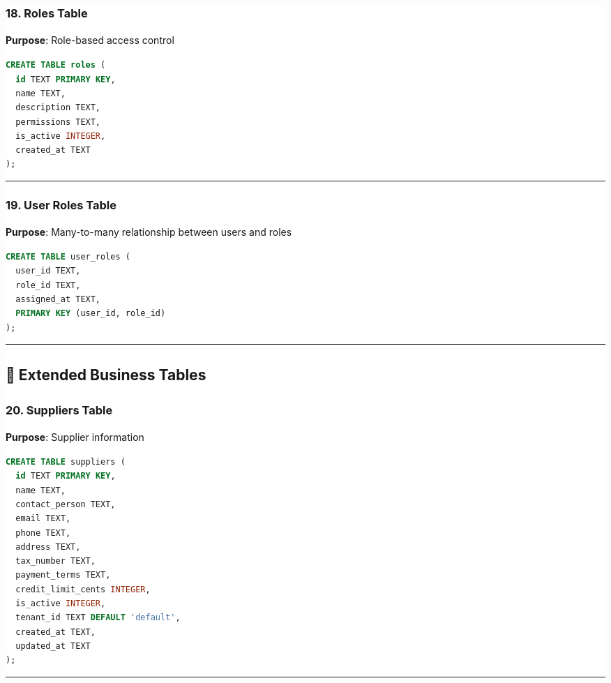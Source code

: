 
### 18. Roles Table
**Purpose**: Role-based access control

```sql
CREATE TABLE roles (
  id TEXT PRIMARY KEY,
  name TEXT,
  description TEXT,
  permissions TEXT,
  is_active INTEGER,
  created_at TEXT
);
```

---

### 19. User Roles Table
**Purpose**: Many-to-many relationship between users and roles

```sql
CREATE TABLE user_roles (
  user_id TEXT,
  role_id TEXT,
  assigned_at TEXT,
  PRIMARY KEY (user_id, role_id)
);
```

---

## 🏢 Extended Business Tables

### 20. Suppliers Table
**Purpose**: Supplier information

```sql
CREATE TABLE suppliers (
  id TEXT PRIMARY KEY,
  name TEXT,
  contact_person TEXT,
  email TEXT,
  phone TEXT,
  address TEXT,
  tax_number TEXT,
  payment_terms TEXT,
  credit_limit_cents INTEGER,
  is_active INTEGER,
  tenant_id TEXT DEFAULT 'default',
  created_at TEXT,
  updated_at TEXT
);
```

---